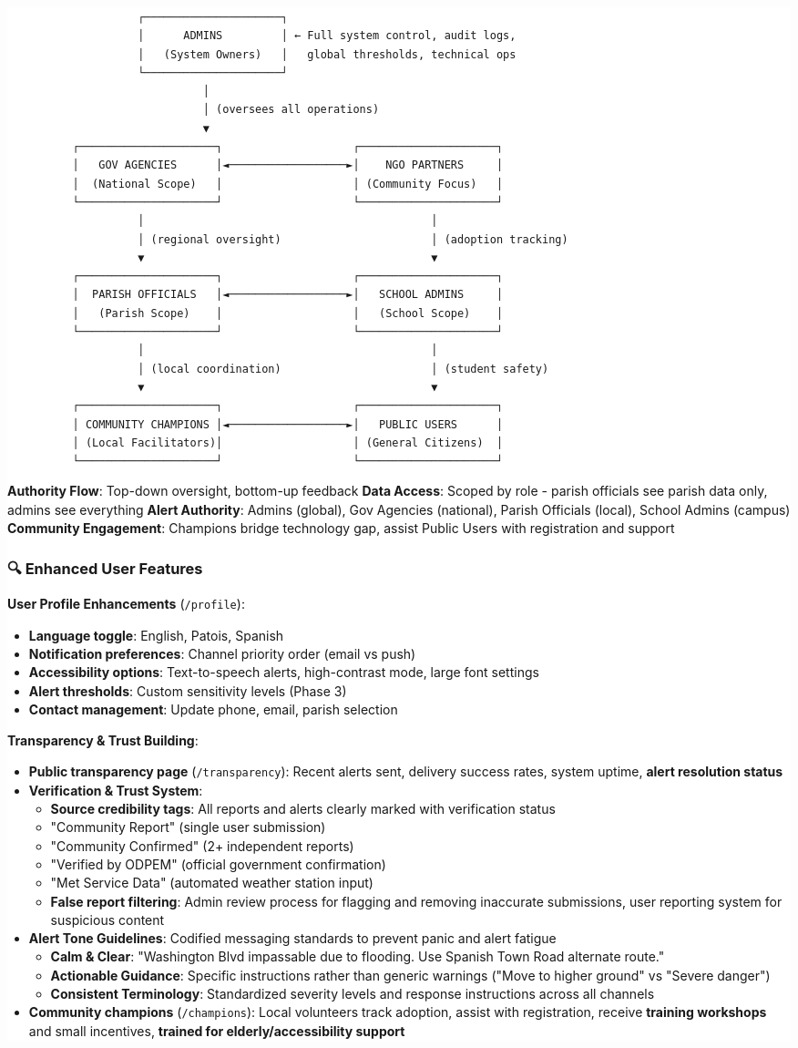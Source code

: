 ```
                    ┌─────────────────────┐
                    │      ADMINS         │ ← Full system control, audit logs,
                    │   (System Owners)   │   global thresholds, technical ops
                    └─────────────────────┘
                              │
                              │ (oversees all operations)
                              ▼
          ┌─────────────────────┐                    ┌─────────────────────┐
          │   GOV AGENCIES      │◄──────────────────►│    NGO PARTNERS     │
          │  (National Scope)   │                    │ (Community Focus)   │ 
          └─────────────────────┘                    └─────────────────────┘
                    │                                            │
                    │ (regional oversight)                       │ (adoption tracking)
                    ▼                                            ▼
          ┌─────────────────────┐                    ┌─────────────────────┐
          │  PARISH OFFICIALS   │◄──────────────────►│   SCHOOL ADMINS     │
          │   (Parish Scope)    │                    │   (School Scope)    │
          └─────────────────────┘                    └─────────────────────┘
                    │                                            │
                    │ (local coordination)                       │ (student safety)
                    ▼                                            ▼
          ┌─────────────────────┐                    ┌─────────────────────┐
          │ COMMUNITY CHAMPIONS │◄──────────────────►│   PUBLIC USERS      │
          │ (Local Facilitators)│                    │ (General Citizens)  │
          └─────────────────────┘                    └─────────────────────┘
```

**Authority Flow**: Top-down oversight, bottom-up feedback
**Data Access**: Scoped by role - parish officials see parish data only, admins see everything
**Alert Authority**: Admins (global), Gov Agencies (national), Parish Officials (local), School Admins (campus)
**Community Engagement**: Champions bridge technology gap, assist Public Users with registration and support

### 🔍 Enhanced User Features

**User Profile Enhancements** (`/profile`):
* **Language toggle**: English, Patois, Spanish
* **Notification preferences**: Channel priority order (email vs push)
* **Accessibility options**: Text-to-speech alerts, high-contrast mode, large font settings
* **Alert thresholds**: Custom sensitivity levels (Phase 3)
* **Contact management**: Update phone, email, parish selection

**Transparency & Trust Building**:
* **Public transparency page** (`/transparency`): Recent alerts sent, delivery success rates, system uptime, **alert resolution status**
* **Verification & Trust System**:
  - **Source credibility tags**: All reports and alerts clearly marked with verification status
  - "Community Report" (single user submission)
  - "Community Confirmed" (2+ independent reports)
  - "Verified by ODPEM" (official government confirmation)
  - "Met Service Data" (automated weather station input)
  - **False report filtering**: Admin review process for flagging and removing inaccurate submissions, user reporting system for suspicious content
* **Alert Tone Guidelines**: Codified messaging standards to prevent panic and alert fatigue
  - **Calm & Clear**: "Washington Blvd impassable due to flooding. Use Spanish Town Road alternate route."
  - **Actionable Guidance**: Specific instructions rather than generic warnings ("Move to higher ground" vs "Severe danger")
  - **Consistent Terminology**: Standardized severity levels and response instructions across all channels
* **Community champions** (`/champions`): Local volunteers track adoption, assist with registration, receive **training workshops** and small incentives, **trained for elderly/accessibility support**
